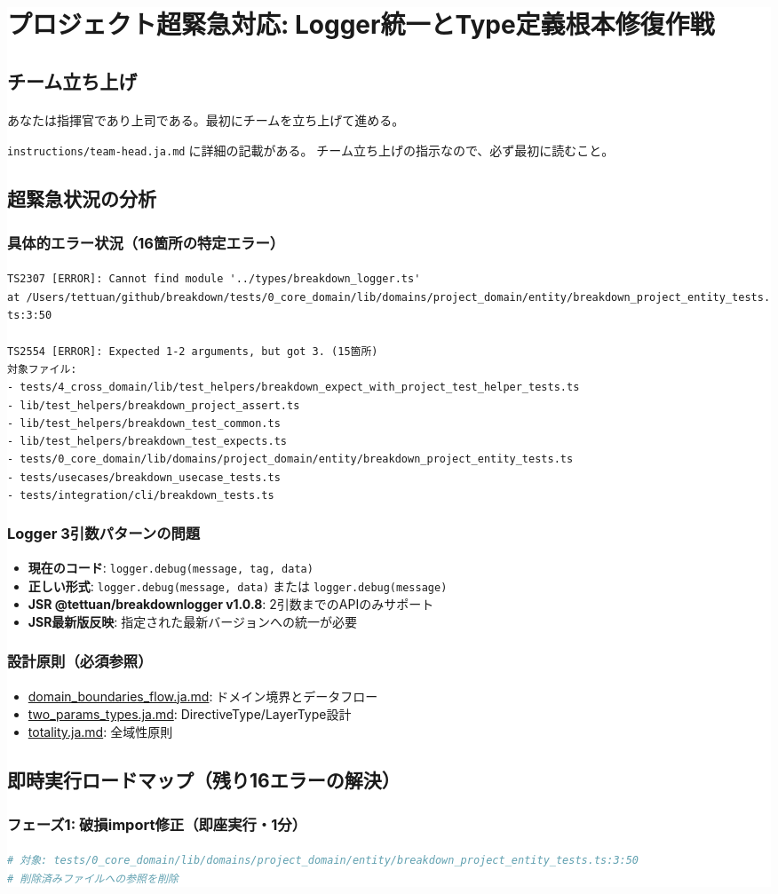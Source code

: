 # プロジェクト超緊急対応: Logger統一とType定義根本修復作戦

## チーム立ち上げ

あなたは指揮官であり上司である。最初にチームを立ち上げて進める。

`instructions/team-head.ja.md` に詳細の記載がある。
チーム立ち上げの指示なので、必ず最初に読むこと。

## 超緊急状況の分析

### 具体的エラー状況（16箇所の特定エラー）
```
TS2307 [ERROR]: Cannot find module '../types/breakdown_logger.ts'
at /Users/tettuan/github/breakdown/tests/0_core_domain/lib/domains/project_domain/entity/breakdown_project_entity_tests.ts:3:50

TS2554 [ERROR]: Expected 1-2 arguments, but got 3. (15箇所)
対象ファイル:
- tests/4_cross_domain/lib/test_helpers/breakdown_expect_with_project_test_helper_tests.ts
- lib/test_helpers/breakdown_project_assert.ts  
- lib/test_helpers/breakdown_test_common.ts
- lib/test_helpers/breakdown_test_expects.ts
- tests/0_core_domain/lib/domains/project_domain/entity/breakdown_project_entity_tests.ts
- tests/usecases/breakdown_usecase_tests.ts
- tests/integration/cli/breakdown_tests.ts
```

### Logger 3引数パターンの問題
- **現在のコード**: `logger.debug(message, tag, data)`
- **正しい形式**: `logger.debug(message, data)` または `logger.debug(message)`
- **JSR @tettuan/breakdownlogger v1.0.8**: 2引数までのAPIのみサポート
- **JSR最新版反映**: 指定された最新バージョンへの統一が必要

### 設計原則（必須参照）
- [domain_boundaries_flow.ja.md](../../../docs/breakdown/domain_core/domain_boundaries_flow.ja.md): ドメイン境界とデータフロー
- [two_params_types.ja.md](../../../docs/breakdown/domain_core/two_params_types.ja.md): DirectiveType/LayerType設計
- [totality.ja.md](../../../docs/breakdown/generic_domain/system/overview/totality.ja.md): 全域性原則

## 即時実行ロードマップ（残り16エラーの解決）

### フェーズ1: 破損import修正（即座実行・1分）
```bash
# 対象: tests/0_core_domain/lib/domains/project_domain/entity/breakdown_project_entity_tests.ts:3:50
# 削除済みファイルへの参照を削除
```
